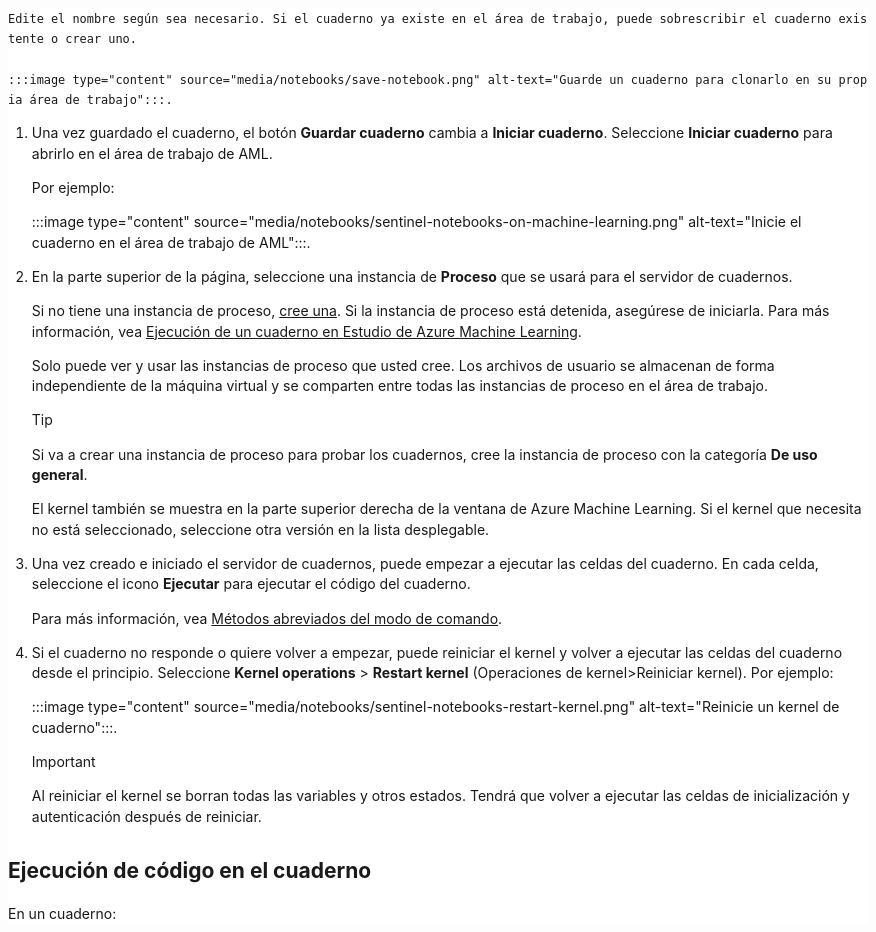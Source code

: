    Edite el nombre según sea necesario. Si el cuaderno ya existe en el área de trabajo, puede sobrescribir el cuaderno existente o crear uno.

    :::image type="content" source="media/notebooks/save-notebook.png" alt-text="Guarde un cuaderno para clonarlo en su propia área de trabajo":::.

1. Una vez guardado el cuaderno, el botón **Guardar cuaderno** cambia a **Iniciar cuaderno**. Seleccione **Iniciar cuaderno** para abrirlo en el área de trabajo de AML.

    Por ejemplo:

    :::image type="content" source="media/notebooks/sentinel-notebooks-on-machine-learning.png" alt-text="Inicie el cuaderno en el área de trabajo de AML":::.

1. En la parte superior de la página, seleccione una instancia de **Proceso** que se usará para el servidor de cuadernos.

    Si no tiene una instancia de proceso, [cree una](../machine-learning/how-to-create-manage-compute-instance.md?tabs=#use-the-script-in-the-studio). Si la instancia de proceso está detenida, asegúrese de iniciarla. Para más información, vea [Ejecución de un cuaderno en Estudio de Azure Machine Learning](../machine-learning/how-to-run-jupyter-notebooks.md).

    Solo puede ver y usar las instancias de proceso que usted cree. Los archivos de usuario se almacenan de forma independiente de la máquina virtual y se comparten entre todas las instancias de proceso en el área de trabajo.

    > [!TIP]
    > Si va a crear una instancia de proceso para probar los cuadernos, cree la instancia de proceso con la categoría **De uso general**.
    >
    > El kernel también se muestra en la parte superior derecha de la ventana de Azure Machine Learning. Si el kernel que necesita no está seleccionado, seleccione otra versión en la lista desplegable.
    >

1. Una vez creado e iniciado el servidor de cuadernos, puede empezar a ejecutar las celdas del cuaderno. En cada celda, seleccione el icono **Ejecutar** para ejecutar el código del cuaderno.

    Para más información, vea [Métodos abreviados del modo de comando](../machine-learning/how-to-run-jupyter-notebooks.md).

1. Si el cuaderno no responde o quiere volver a empezar, puede reiniciar el kernel y volver a ejecutar las celdas del cuaderno desde el principio. Seleccione **Kernel operations** > **Restart kernel** (Operaciones de kernel>Reiniciar kernel). Por ejemplo:

    :::image type="content" source="media/notebooks/sentinel-notebooks-restart-kernel.png" alt-text="Reinicie un kernel de cuaderno":::.

    > [!IMPORTANT]
    > Al reiniciar el kernel se borran todas las variables y otros estados. Tendrá que volver a ejecutar las celdas de inicialización y autenticación después de reiniciar.
    >

## <a name="run-code-in-your-notebook"></a>Ejecución de código en el cuaderno

En un cuaderno:
